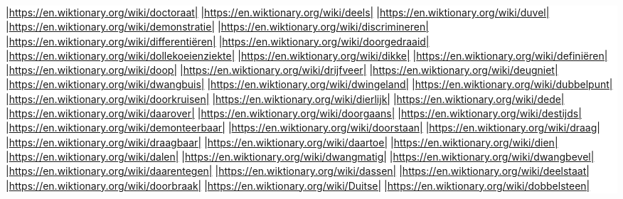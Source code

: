 |https://en.wiktionary.org/wiki/doctoraat|
|https://en.wiktionary.org/wiki/deels|
|https://en.wiktionary.org/wiki/duvel|
|https://en.wiktionary.org/wiki/demonstratie|
|https://en.wiktionary.org/wiki/discrimineren|
|https://en.wiktionary.org/wiki/differentiëren|
|https://en.wiktionary.org/wiki/doorgedraaid|
|https://en.wiktionary.org/wiki/dollekoeienziekte|
|https://en.wiktionary.org/wiki/dikke|
|https://en.wiktionary.org/wiki/definiëren|
|https://en.wiktionary.org/wiki/doop|
|https://en.wiktionary.org/wiki/drijfveer|
|https://en.wiktionary.org/wiki/deugniet|
|https://en.wiktionary.org/wiki/dwangbuis|
|https://en.wiktionary.org/wiki/dwingeland|
|https://en.wiktionary.org/wiki/dubbelpunt|
|https://en.wiktionary.org/wiki/doorkruisen|
|https://en.wiktionary.org/wiki/dierlijk|
|https://en.wiktionary.org/wiki/dede|
|https://en.wiktionary.org/wiki/daarover|
|https://en.wiktionary.org/wiki/doorgaans|
|https://en.wiktionary.org/wiki/destijds|
|https://en.wiktionary.org/wiki/demonteerbaar|
|https://en.wiktionary.org/wiki/doorstaan|
|https://en.wiktionary.org/wiki/draag|
|https://en.wiktionary.org/wiki/draagbaar|
|https://en.wiktionary.org/wiki/daartoe|
|https://en.wiktionary.org/wiki/dien|
|https://en.wiktionary.org/wiki/dalen|
|https://en.wiktionary.org/wiki/dwangmatig|
|https://en.wiktionary.org/wiki/dwangbevel|
|https://en.wiktionary.org/wiki/daarentegen|
|https://en.wiktionary.org/wiki/dassen|
|https://en.wiktionary.org/wiki/deelstaat|
|https://en.wiktionary.org/wiki/doorbraak|
|https://en.wiktionary.org/wiki/Duitse|
|https://en.wiktionary.org/wiki/dobbelsteen|